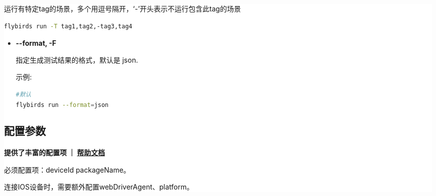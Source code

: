   运行有特定tag的场景，多个用逗号隔开，‘-’开头表示不运行包含此tag的场景
  ```bash
  flybirds run -T tag1,tag2,-tag3,tag4
  ```
- **--format, -F**

  指定生成测试结果的格式，默认是 json. 

  示例:

  ```bash
  #默认
  flybirds run --format=json
  ```

## 配置参数
**提供了丰富的配置项 ｜ [帮助文档](https://github.com/ctripcorp/flybirds/blob/main/docs/demoproject_zhCN.md)**

必须配置项：deviceId packageName。

连接IOS设备时，需要额外配置webDriverAgent、platform。
